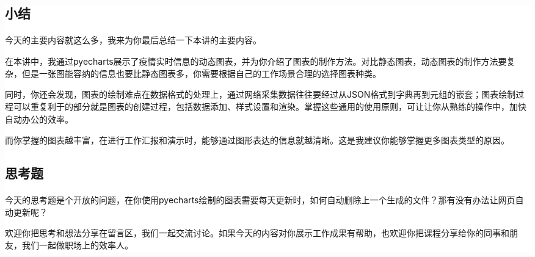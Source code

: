 ## 小结

今天的主要内容就这么多，我来为你最后总结一下本讲的主要内容。

在本讲中，我通过pyecharts展示了疫情实时信息的动态图表，并为你介绍了图表的制作方法。对比静态图表，动态图表的制作方法要复杂，但是一张图能容纳的信息也要比静态图表多，你需要根据自己的工作场景合理的选择图表种类。

同时，你还会发现，图表的绘制难点在数据格式的处理上，通过网络采集数据往往要经过从JSON格式到字典再到元组的嵌套；图表绘制过程可以重复利于的部分就是图表的创建过程，包括数据添加、样式设置和渲染。掌握这些通用的使用原则，可让让你从熟练的操作中，加快自动办公的效率。

而你掌握的图表越丰富，在进行工作汇报和演示时，能够通过图形表达的信息就越清晰。这是我建议你能够掌握更多图表类型的原因。

## 思考题

今天的思考题是个开放的问题，在你使用pyecharts绘制的图表需要每天更新时，如何自动删除上一个生成的文件？那有没有办法让网页自动更新呢？

欢迎你把思考和想法分享在留言区，我们一起交流讨论。如果今天的内容对你展示工作成果有帮助，也欢迎你把课程分享给你的同事和朋友，我们一起做职场上的效率人。